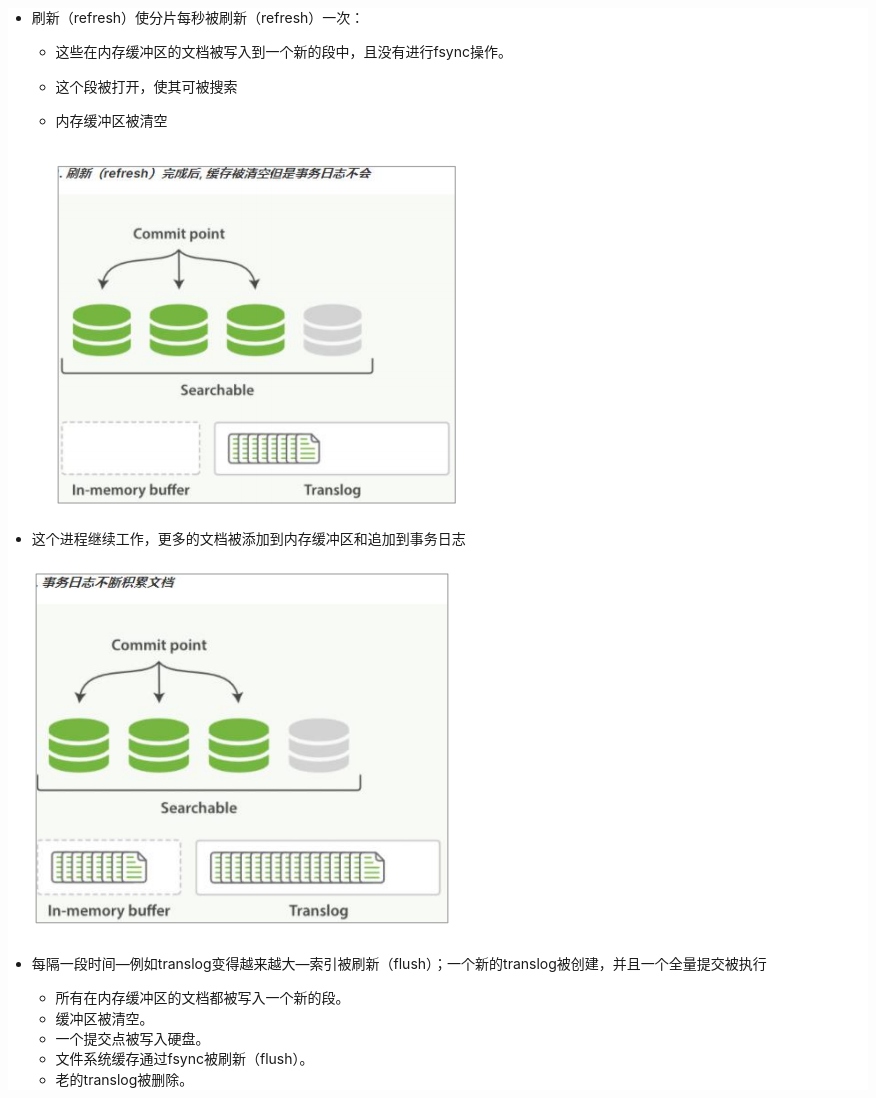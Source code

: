 - 刷新（refresh）使分片每秒被刷新（refresh）一次：

  - 这些在内存缓冲区的文档被写入到一个新的段中，且没有进行fsync操作。
  - 这个段被打开，使其可被搜索

  - 内存缓冲区被清空

  ![image-20240331100029359](images/image-20240331100029359.png)

- 这个进程继续工作，更多的文档被添加到内存缓冲区和追加到事务日志

  ![image-20240331100158944](images/image-20240331100158944.png)

- 每隔一段时间—例如translog变得越来越大—索引被刷新（flush）；一个新的translog被创建，并且一个全量提交被执行

  - 所有在内存缓冲区的文档都被写入一个新的段。
  - 缓冲区被清空。
  - 一个提交点被写入硬盘。
  - 文件系统缓存通过fsync被刷新（flush）。
  - 老的translog被删除。
